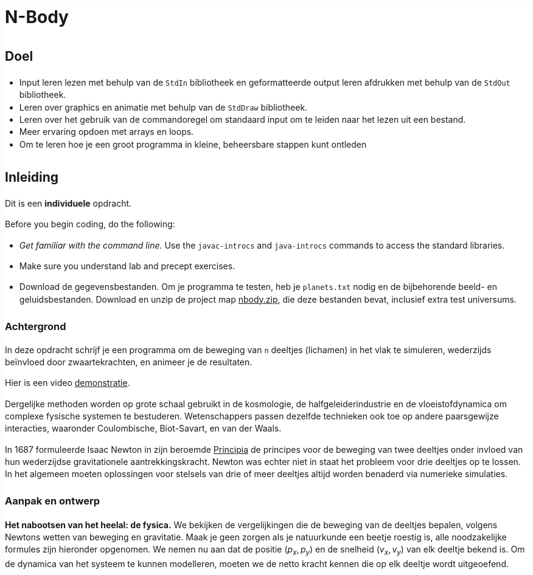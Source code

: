 # N-Body

## Doel

-   Input leren lezen met behulp van de `StdIn` bibliotheek en geformatteerde output leren afdrukken met behulp van de `StdOut` bibliotheek.
-   Leren over graphics en animatie met behulp van de `StdDraw` bibliotheek.
-   Leren over het gebruik van de commandoregel om standaard input om te leiden naar het lezen uit een bestand.
-   Meer ervaring opdoen met arrays en loops.
-   Om te leren hoe je een groot programma in kleine, beheersbare stappen kunt ontleden

## Inleiding

Dit is een **individuele** opdracht.

Before you begin coding, do the following:

*   *Get familiar with the command line.* Use the `javac-introcs` and `java-introcs` commands to access the standard libraries.

*   Make sure you understand lab and precept exercises.

* Download de gegevensbestanden. Om je programma te testen, heb je `planets.txt` nodig en de bijbehorende beeld- en geluidsbestanden. Download en unzip de project map <a href="../projects/nbody.zip">nbody.zip</a>, die deze bestanden bevat, inclusief extra test universums.

### Achtergrond

In deze opdracht schrijf je een programma om de beweging van `n` deeltjes (lichamen) in het vlak te simuleren, wederzijds beïnvloed door zwaartekrachten, en animeer je de resultaten.

Hier is een video [demonstratie](https://www.cs.princeton.edu/courses/archive/fall19/cos126/assignments/nbody/videos/nbody-planets.mov).

Dergelijke methoden worden op grote schaal gebruikt in de kosmologie, de halfgeleiderindustrie en de vloeistofdynamica om complexe fysische systemen te bestuderen. Wetenschappers passen dezelfde technieken ook toe op andere paarsgewijze interacties, waaronder Coulombische, Biot-Savart, en van der Waals.

In 1687 formuleerde Isaac Newton in zijn beroemde [Principia](https://en.wikipedia.org/wiki/Philosophi%25C3%25A6_Naturalis_Principia_Mathematica) de principes voor de beweging van twee deeltjes onder invloed van hun wederzijdse gravitationele aantrekkingskracht. Newton was echter niet in staat het probleem voor drie deeltjes op te lossen. In het algemeen moeten oplossingen voor stelsels van drie of meer deeltjes altijd worden benaderd via numerieke simulaties.

### Aanpak en ontwerp

**Het nabootsen van het heelal: de fysica.** We bekijken de vergelijkingen die de beweging van de deeltjes bepalen, volgens Newtons wetten van beweging en gravitatie. Maak je geen zorgen als je natuurkunde een beetje roestig is, alle noodzakelijke formules zijn hieronder opgenomen. We nemen nu aan dat de positie $(p_x, p_y)$ en de snelheid $(v_x, v_y)$ van elk deeltje bekend is. Om de dynamica van het systeem te kunnen modelleren, moeten we de netto kracht kennen die op elk deeltje wordt uitgeoefend.
